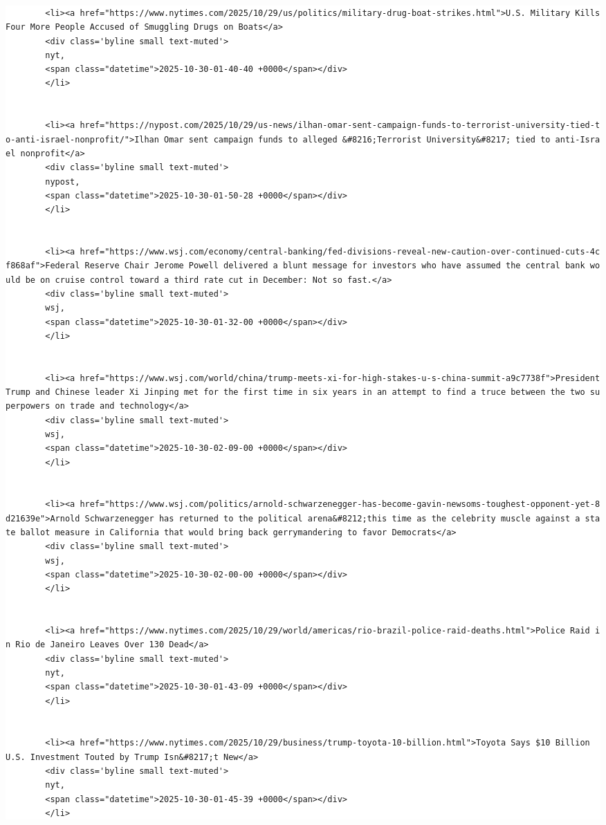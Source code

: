 
            <li><a href="https://www.nytimes.com/2025/10/29/us/politics/military-drug-boat-strikes.html">U.S. Military Kills Four More People Accused of Smuggling Drugs on Boats</a>
            <div class='byline small text-muted'>
            nyt, 
            <span class="datetime">2025-10-30-01-40-40 +0000</span></div>
            </li>
        

            <li><a href="https://nypost.com/2025/10/29/us-news/ilhan-omar-sent-campaign-funds-to-terrorist-university-tied-to-anti-israel-nonprofit/">Ilhan Omar sent campaign funds to alleged &#8216;Terrorist University&#8217; tied to anti-Israel nonprofit</a>
            <div class='byline small text-muted'>
            nypost, 
            <span class="datetime">2025-10-30-01-50-28 +0000</span></div>
            </li>
        

            <li><a href="https://www.wsj.com/economy/central-banking/fed-divisions-reveal-new-caution-over-continued-cuts-4cf868af">Federal Reserve Chair Jerome Powell delivered a blunt message for investors who have assumed the central bank would be on cruise control toward a third rate cut in December: Not so fast.</a>
            <div class='byline small text-muted'>
            wsj, 
            <span class="datetime">2025-10-30-01-32-00 +0000</span></div>
            </li>
        

            <li><a href="https://www.wsj.com/world/china/trump-meets-xi-for-high-stakes-u-s-china-summit-a9c7738f">President Trump and Chinese leader Xi Jinping met for the first time in six years in an attempt to find a truce between the two superpowers on trade and technology</a>
            <div class='byline small text-muted'>
            wsj, 
            <span class="datetime">2025-10-30-02-09-00 +0000</span></div>
            </li>
        

            <li><a href="https://www.wsj.com/politics/arnold-schwarzenegger-has-become-gavin-newsoms-toughest-opponent-yet-8d21639e">Arnold Schwarzenegger has returned to the political arena&#8212;this time as the celebrity muscle against a state ballot measure in California that would bring back gerrymandering to favor Democrats</a>
            <div class='byline small text-muted'>
            wsj, 
            <span class="datetime">2025-10-30-02-00-00 +0000</span></div>
            </li>
        

            <li><a href="https://www.nytimes.com/2025/10/29/world/americas/rio-brazil-police-raid-deaths.html">Police Raid in Rio de Janeiro Leaves Over 130 Dead</a>
            <div class='byline small text-muted'>
            nyt, 
            <span class="datetime">2025-10-30-01-43-09 +0000</span></div>
            </li>
        

            <li><a href="https://www.nytimes.com/2025/10/29/business/trump-toyota-10-billion.html">Toyota Says $10 Billion U.S. Investment Touted by Trump Isn&#8217;t New</a>
            <div class='byline small text-muted'>
            nyt, 
            <span class="datetime">2025-10-30-01-45-39 +0000</span></div>
            </li>
        